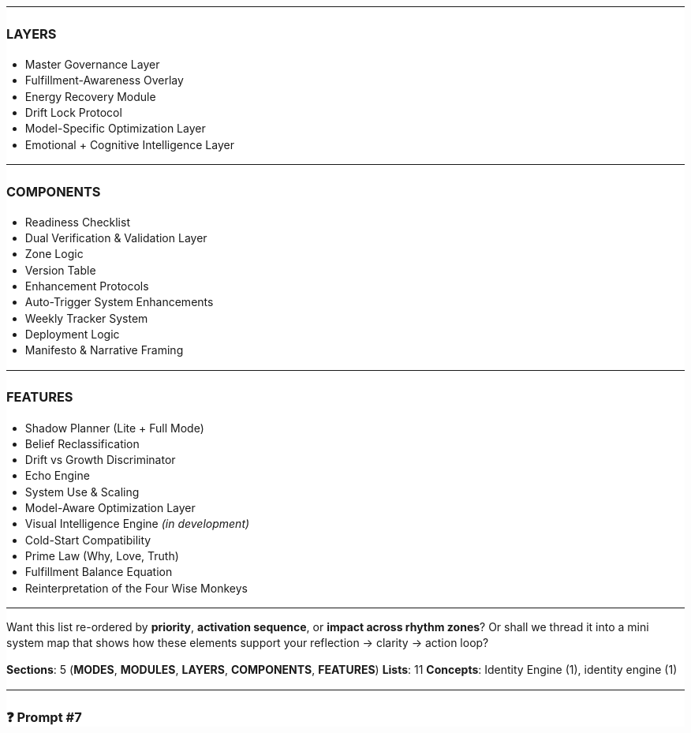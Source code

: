 * * *

### **LAYERS**

*   Master Governance Layer
*   Fulfillment-Awareness Overlay
*   Energy Recovery Module
*   Drift Lock Protocol
*   Model-Specific Optimization Layer
*   Emotional + Cognitive Intelligence Layer

* * *

### **COMPONENTS**

*   Readiness Checklist
*   Dual Verification & Validation Layer
*   Zone Logic
*   Version Table
*   Enhancement Protocols
*   Auto-Trigger System Enhancements
*   Weekly Tracker System
*   Deployment Logic
*   Manifesto & Narrative Framing

* * *

### **FEATURES**

*   Shadow Planner (Lite + Full Mode)
*   Belief Reclassification
*   Drift vs Growth Discriminator
*   Echo Engine
*   System Use & Scaling
*   Model-Aware Optimization Layer
*   Visual Intelligence Engine _(in development)_
*   Cold-Start Compatibility
*   Prime Law (Why, Love, Truth)
*   Fulfillment Balance Equation
*   Reinterpretation of the Four Wise Monkeys

* * *

Want this list re-ordered by **priority**, **activation sequence**, or **impact across rhythm zones**? Or shall we thread it into a mini system map that shows how these elements support your reflection → clarity → action loop?


**Sections**: 5 (**MODES**, **MODULES**, **LAYERS**, **COMPONENTS**, **FEATURES**)
**Lists**: 11
**Concepts**: Identity Engine (1), identity engine (1)

---

### ❓ Prompt #7
